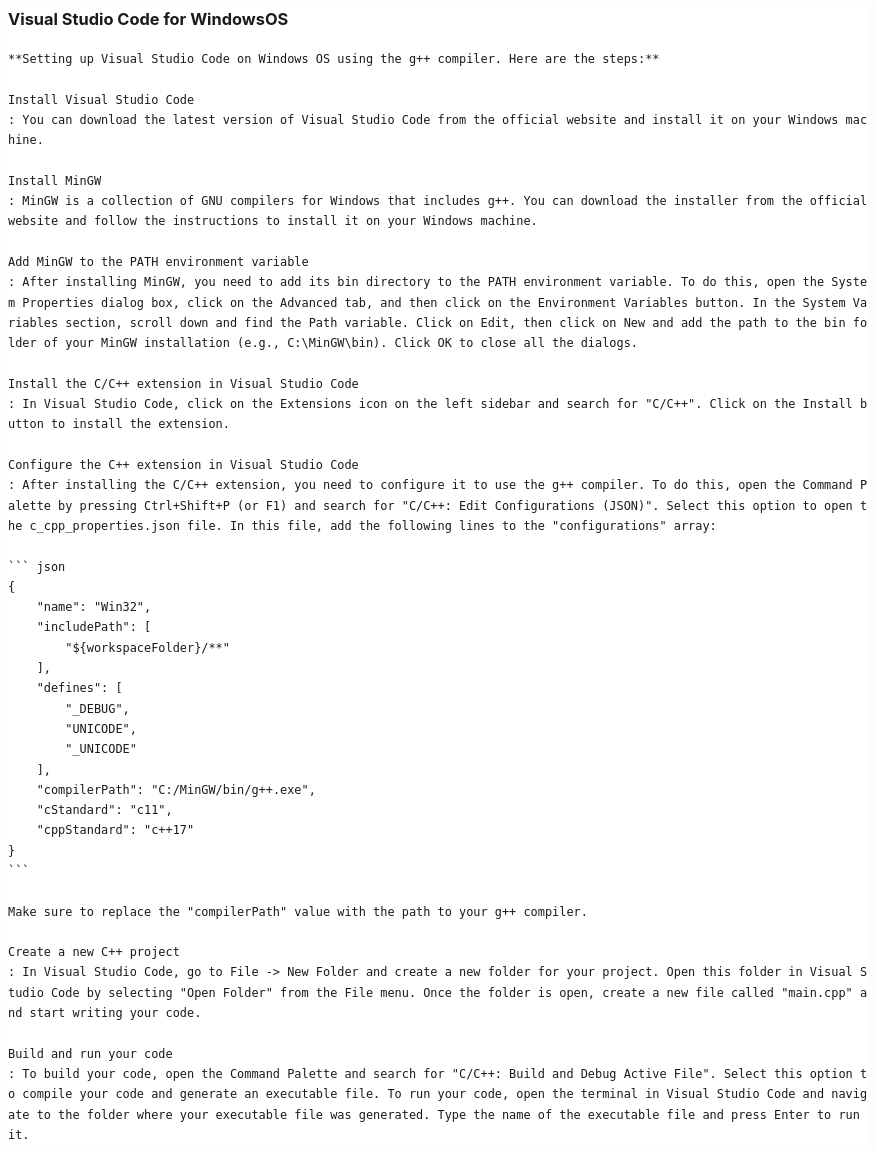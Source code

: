 ### Visual Studio Code for WindowsOS

``````` {card}
**Setting up Visual Studio Code on Windows OS using the g++ compiler. Here are the steps:**

Install Visual Studio Code  
: You can download the latest version of Visual Studio Code from the official website and install it on your Windows machine.

Install MinGW  
: MinGW is a collection of GNU compilers for Windows that includes g++. You can download the installer from the official website and follow the instructions to install it on your Windows machine.

Add MinGW to the PATH environment variable  
: After installing MinGW, you need to add its bin directory to the PATH environment variable. To do this, open the System Properties dialog box, click on the Advanced tab, and then click on the Environment Variables button. In the System Variables section, scroll down and find the Path variable. Click on Edit, then click on New and add the path to the bin folder of your MinGW installation (e.g., C:\MinGW\bin). Click OK to close all the dialogs.

Install the C/C++ extension in Visual Studio Code  
: In Visual Studio Code, click on the Extensions icon on the left sidebar and search for "C/C++". Click on the Install button to install the extension.

Configure the C++ extension in Visual Studio Code  
: After installing the C/C++ extension, you need to configure it to use the g++ compiler. To do this, open the Command Palette by pressing Ctrl+Shift+P (or F1) and search for "C/C++: Edit Configurations (JSON)". Select this option to open the c_cpp_properties.json file. In this file, add the following lines to the "configurations" array:

``` json
{
    "name": "Win32",
    "includePath": [
        "${workspaceFolder}/**"
    ],
    "defines": [
        "_DEBUG",
        "UNICODE",
        "_UNICODE"
    ],
    "compilerPath": "C:/MinGW/bin/g++.exe",
    "cStandard": "c11",
    "cppStandard": "c++17"
}
```

Make sure to replace the "compilerPath" value with the path to your g++ compiler.

Create a new C++ project  
: In Visual Studio Code, go to File -> New Folder and create a new folder for your project. Open this folder in Visual Studio Code by selecting "Open Folder" from the File menu. Once the folder is open, create a new file called "main.cpp" and start writing your code.

Build and run your code  
: To build your code, open the Command Palette and search for "C/C++: Build and Debug Active File". Select this option to compile your code and generate an executable file. To run your code, open the terminal in Visual Studio Code and navigate to the folder where your executable file was generated. Type the name of the executable file and press Enter to run it.

```````
